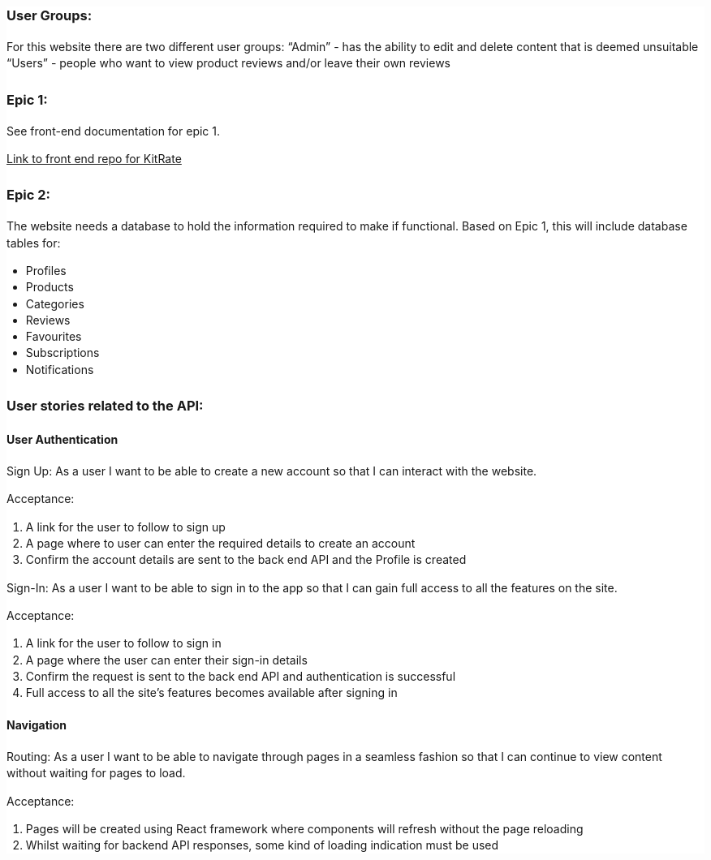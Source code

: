 ### User Groups: 
For this website there are two different user groups:
“Admin” - has the ability to edit and delete content that is deemed unsuitable
“Users” - people who want to view product reviews and/or leave their own reviews

### Epic 1: 
See front-end documentation for epic 1.

<a href="https://github.com/TR94/kit-rate-pp5-frontend" target="_blank">Link to front end repo for KitRate</a>

### Epic 2: 
The website needs a database to hold the information required to make if functional. Based on Epic 1, this will include database tables for:
* Profiles
* Products
* Categories
* Reviews
* Favourites
* Subscriptions
* Notifications

### User stories related to the API:

#### User Authentication
Sign Up: As a user I want to be able to create a new account so that I can interact with the website.
	
 Acceptance:
1. A link for the user to follow to sign up
2. A page where to user can enter the required details to create an account
3. Confirm the account details are sent to the back end API and the Profile is created

Sign-In: As a user I want to be able to sign in to the app so that I can gain full access to all the features on the site.
	
 Acceptance:
1. A link for the user to follow to sign in
2. A page where the user can enter their sign-in details 
3. Confirm the request is sent to the back end API and authentication is successful
4. Full access to all the site’s features becomes available after signing in 


#### Navigation

Routing: As a user I want to be able to navigate through pages in a seamless fashion so that I can continue to view content without waiting for pages to load. 

Acceptance:
1. Pages will be created using React framework where components will refresh without the page reloading 
2. Whilst waiting for backend API responses, some kind of loading indication must be used
